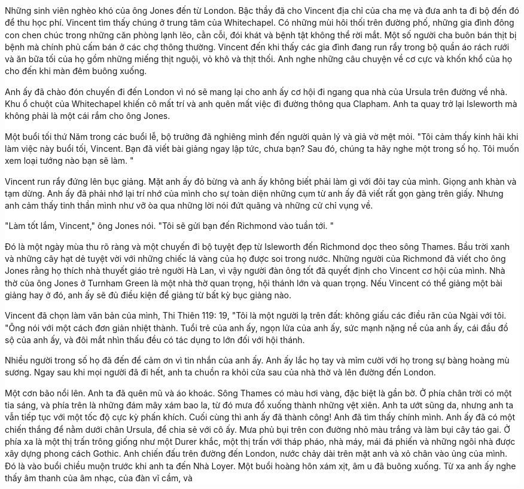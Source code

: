 Những sinh viên nghèo khó của ông Jones đến từ London. Bậc thầy
đã cho Vincent địa chỉ của cha mẹ và đưa anh ta đi bộ đến đó để thu học phí. 
Vincent tìm thấy chúng ở trung tâm của Whitechapel. 
Có những mùi hôi thối trên đường phố, những gia đình đông con chen chúc trong những căn phòng lạnh lẽo, 
cằn cỗi, đói khát và bệnh tật không thể rời mắt. 
Một số người cha buôn bán thịt bị bệnh mà chính phủ cấm bán ở các chợ thông thường. 
Vincent đến khi thấy các gia đình đang run rẩy trong bộ quần áo rách rưới và ăn bữa tối của họ gồm những miếng thịt nguội, 
vỏ khô và thịt thối. Anh nghe những câu chuyện về cơ cực và khốn khổ của họ cho đến khi màn đêm buông xuống.

Anh ấy đã chào đón chuyến đi đến London vì nó sẽ mang lại cho anh ấy
cơ hội đi ngang qua nhà của Ursula trên đường về nhà. Khu ổ chuột của
Whitechapel khiến cô mất trí và anh quên mất việc đi đường
thông qua Clapham. Anh ta quay trở lại Isleworth mà không phải là một cái rắm cho ông Jones.


Một buổi tối thứ Năm trong các buổi lễ, bộ trưởng đã nghiêng mình đến
người quản lý và giả vờ mệt mỏi. "Tôi cảm thấy kinh hãi khi làm việc này
buổi tối, Vincent. Bạn đã viết bài giảng ngay lập tức, chưa
bạn? Sau đó, chúng ta hãy nghe một trong số họ. Tôi muốn xem loại tướng nào
bạn sẽ làm. "

Vincent run rẩy đứng lên bục giảng. Mặt anh ấy đỏ bừng và anh ấy
không biết phải làm gì với đôi tay của mình. Giọng anh khàn và
tạm dừng. Anh ấy đã phải nhớ lại trí nhớ của mình cho sự toàn diện
những cụm từ anh ấy đã viết rất gọn gàng trên giấy. Nhưng anh cảm thấy tinh thần mình như vỡ òa
qua những lời nói đứt quãng và những cử chỉ vụng về.

"Làm tốt lắm, Vincent," ông Jones nói. "Tôi sẽ gửi bạn đến
Richmond vào tuần tới. "

Đó là một ngày mùa thu rõ ràng và một chuyến đi bộ tuyệt đẹp từ Isleworth đến
Richmond dọc theo sông Thames. Bầu trời xanh và những cây hạt dẻ tuyệt vời với
những chiếc lá vàng của họ được soi trong nước. Những người của
Richmond đã viết cho ông Jones rằng họ thích nhà thuyết giáo trẻ người Hà Lan, 
vì vậy người đàn ông tốt đã quyết định cho Vincent cơ hội của mình. 
Nhà thờ của ông Jones ở Turnham Green là một nhà thờ quan trọng, 
hội thánh lớn và quan trọng. Nếu Vincent có thể giảng một bài giảng hay ở đó, 
anh ấy sẽ đủ điều kiện để giảng từ bất kỳ bục giảng nào.

Vincent đã chọn làm văn bản của mình, Thi Thiên 119: 19, "Tôi là một người lạ trên
đất: không giấu các điều răn của Ngài với tôi. "Ông nói với một cách đơn giản
nhiệt thành. Tuổi trẻ của anh ấy, ngọn lửa của anh ấy, sức mạnh nặng nề của anh ấy, cái đầu đồ sộ của anh ấy,
và đôi mắt nhìn thấu đều có tác dụng to lớn đối với hội thánh.

Nhiều người trong số họ đã đến để cảm ơn vì tin nhắn của anh ấy. Anh ấy lắc họ
tay và mỉm cười với họ trong sự bàng hoàng mù sương. Ngay sau khi mọi người đã đi hết, 
anh ta chuồn ra khỏi cửa sau của nhà thờ và lên đường đến London.

Một cơn bão nổi lên. Anh ta đã quên mũ và áo khoác. Sông Thames
có màu hơi vàng, đặc biệt là gần bờ. Ở phía chân trời có một tia sáng,
 và phía trên là những đám mây xám bao la, từ đó mưa đổ xuống thành những vệt xiên. 
 Anh ta ướt sũng da, nhưng anh ta vẫn tiếp tục với một tốc độ cực kỳ phấn khích.
Cuối cùng thì anh ấy đã thành công! Anh đã tìm thấy chính mình. Anh ấy đã có một chiến thắng để
nằm dưới chân Ursula, để chia sẻ với cô ấy.
Mưa phủ bụi trên con đường nhỏ màu trắng và làm
bụi cây táo gai. Ở phía xa là một thị trấn trông giống như một Durer
khắc, một thị trấn với tháp pháo, nhà máy, mái đá phiến và những ngôi nhà được xây dựng
phong cách Gothic.
Anh chiến đấu trên đường đến London, nước chảy dài trên mặt anh
và xỏ chân vào ủng của mình. Đó là vào buổi chiều muộn trước khi anh ta đến
Nhà Loyer. Một buổi hoàng hôn xám xịt, âm u đã buông xuống. Từ xa anh ấy
nghe thấy âm thanh của âm nhạc, của đàn vĩ cầm, và
